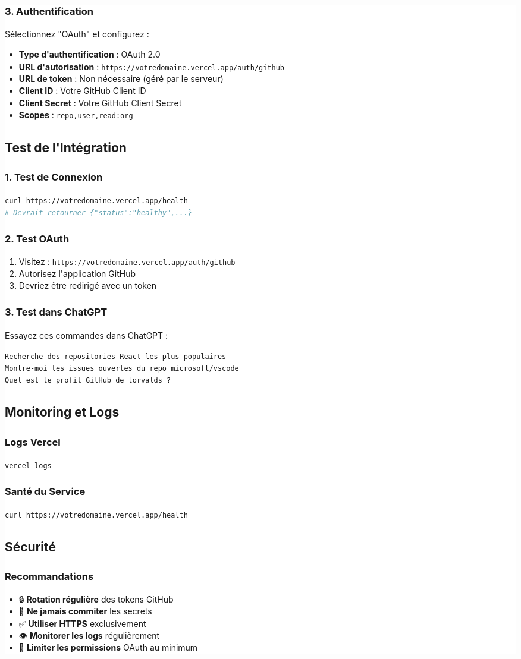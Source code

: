 ### 3. Authentification
Sélectionnez "OAuth" et configurez :
- **Type d'authentification** : OAuth 2.0
- **URL d'autorisation** : `https://votredomaine.vercel.app/auth/github`
- **URL de token** : Non nécessaire (géré par le serveur)
- **Client ID** : Votre GitHub Client ID
- **Client Secret** : Votre GitHub Client Secret
- **Scopes** : `repo,user,read:org`

## Test de l'Intégration

### 1. Test de Connexion
```bash
curl https://votredomaine.vercel.app/health
# Devrait retourner {"status":"healthy",...}
```

### 2. Test OAuth
1. Visitez : `https://votredomaine.vercel.app/auth/github`
2. Autorisez l'application GitHub
3. Devriez être redirigé avec un token

### 3. Test dans ChatGPT
Essayez ces commandes dans ChatGPT :
```
Recherche des repositories React les plus populaires
Montre-moi les issues ouvertes du repo microsoft/vscode
Quel est le profil GitHub de torvalds ?
```

## Monitoring et Logs

### Logs Vercel
```bash
vercel logs
```

### Santé du Service
```bash
curl https://votredomaine.vercel.app/health
```

## Sécurité

### Recommandations
- 🔒 **Rotation régulière** des tokens GitHub
- 🚫 **Ne jamais commiter** les secrets
- ✅ **Utiliser HTTPS** exclusivement
- 👁️ **Monitorer les logs** régulièrement
- 🔐 **Limiter les permissions** OAuth au minimum
